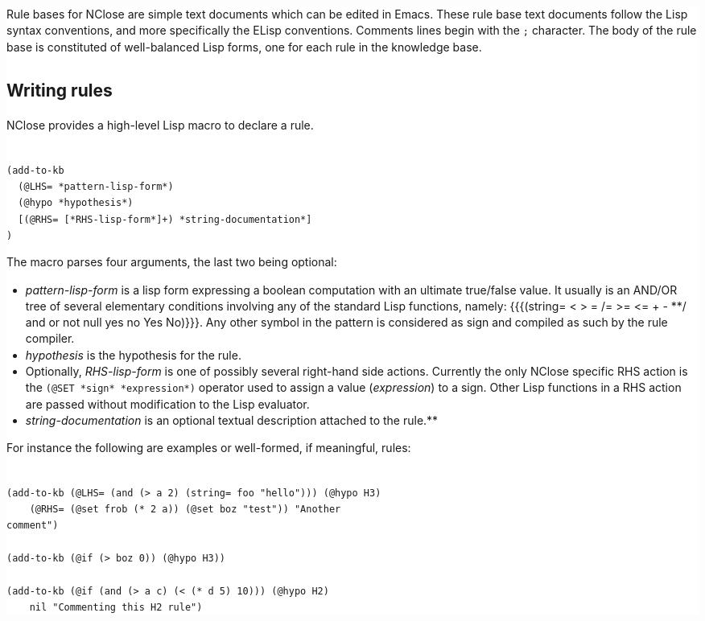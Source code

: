 Rule bases for NClose are simple text documents which can be edited in
Emacs.  These rule base text documents follow the Lisp syntax
conventions, and more specifically the ELisp conventions.  Comments
lines begin with the `;` character.  The body of the rule
base is constituted of well-balanced Lisp forms, one for each rule in
the knowledge base.

## Writing rules ##

NClose provides a high-level Lisp macro to declare a rule.


```

(add-to-kb
  (@LHS= *pattern-lisp-form*)
  (@hypo *hypothesis*)
  [(@RHS= [*RHS-lisp-form*]+) *string-documentation*]
)

```


The macro parses four arguments, the last two being optional:

  * _pattern-lisp-form_ is a lisp form expressing a boolean computation
with an ultimate true/false value.  It usually is an AND/OR tree of
several elementary conditions involving any of the standard Lisp
functions, namely: {{{(string= < > = /= >= <= + - **/ and or not
null yes no Yes No)}}}.  Any other symbol in the pattern is
considered as sign and compiled as such by the rule compiler.
  * _hypothesis_ is the hypothesis for the rule.
  * Optionally, _RHS-lisp-form_ is one of possibly several right-hand
side actions.  Currently the only NClose specific RHS action is the
`(@SET *sign* *expression*)` operator used to assign a
value (_expression_) to a sign.  Other Lisp functions in a RHS action
are passed without modification to the Lisp evaluator.
  * _string-documentation_ is an optional textual description attached to
the rule.**

For instance the following are examples or well-formed, if
meaningful, rules:


```

(add-to-kb (@LHS= (and (> a 2) (string= foo "hello"))) (@hypo H3)
	(@RHS= (@set frob (* 2 a)) (@set boz "test")) "Another
comment")

(add-to-kb (@if (> boz 0)) (@hypo H3))

(add-to-kb (@if (and (> a c) (< (* d 5) 10))) (@hypo H2)
	nil "Commenting this H2 rule")

```
